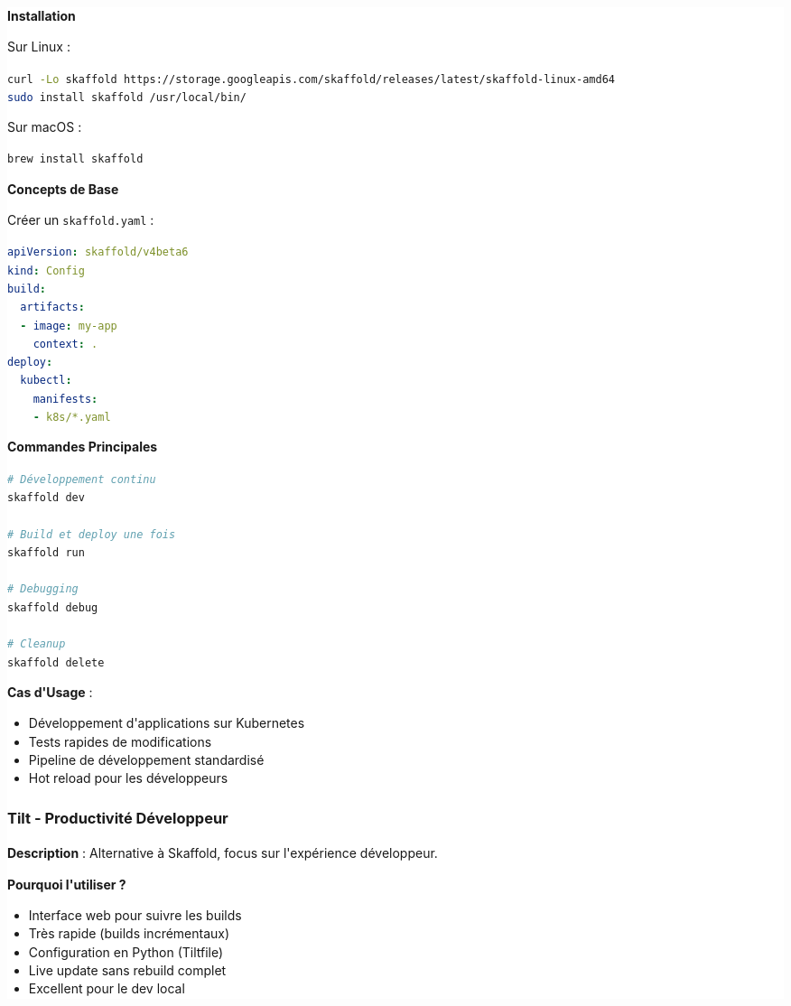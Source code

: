 **Installation**

Sur Linux :
```bash
curl -Lo skaffold https://storage.googleapis.com/skaffold/releases/latest/skaffold-linux-amd64
sudo install skaffold /usr/local/bin/
```

Sur macOS :
```bash
brew install skaffold
```

**Concepts de Base**

Créer un `skaffold.yaml` :
```yaml
apiVersion: skaffold/v4beta6
kind: Config
build:
  artifacts:
  - image: my-app
    context: .
deploy:
  kubectl:
    manifests:
    - k8s/*.yaml
```

**Commandes Principales**

```bash
# Développement continu
skaffold dev

# Build et deploy une fois
skaffold run

# Debugging
skaffold debug

# Cleanup
skaffold delete
```

**Cas d'Usage** :
- Développement d'applications sur Kubernetes
- Tests rapides de modifications
- Pipeline de développement standardisé
- Hot reload pour les développeurs

### Tilt - Productivité Développeur

**Description** : Alternative à Skaffold, focus sur l'expérience développeur.

**Pourquoi l'utiliser ?**
- Interface web pour suivre les builds
- Très rapide (builds incrémentaux)
- Configuration en Python (Tiltfile)
- Live update sans rebuild complet
- Excellent pour le dev local
